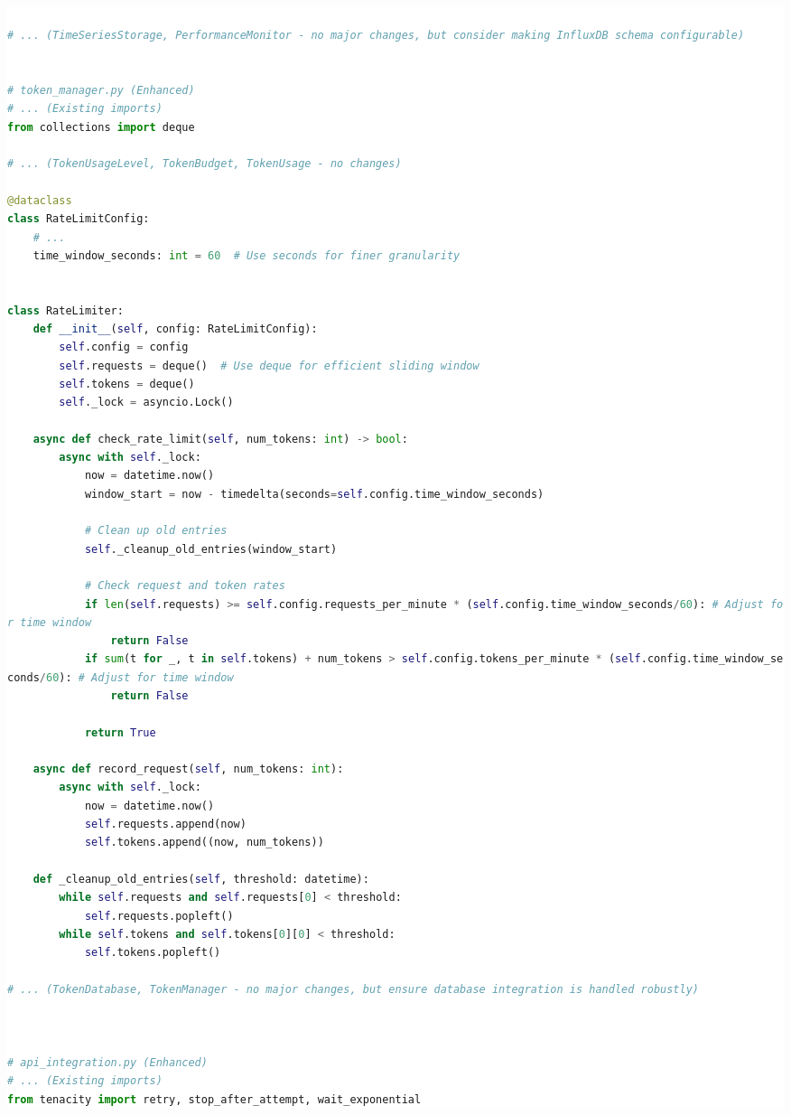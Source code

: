 ```python

# ... (TimeSeriesStorage, PerformanceMonitor - no major changes, but consider making InfluxDB schema configurable)


# token_manager.py (Enhanced)
# ... (Existing imports)
from collections import deque

# ... (TokenUsageLevel, TokenBudget, TokenUsage - no changes)

@dataclass
class RateLimitConfig:
    # ...
    time_window_seconds: int = 60  # Use seconds for finer granularity


class RateLimiter:
    def __init__(self, config: RateLimitConfig):
        self.config = config
        self.requests = deque()  # Use deque for efficient sliding window
        self.tokens = deque()
        self._lock = asyncio.Lock()

    async def check_rate_limit(self, num_tokens: int) -> bool:
        async with self._lock:
            now = datetime.now()
            window_start = now - timedelta(seconds=self.config.time_window_seconds)

            # Clean up old entries
            self._cleanup_old_entries(window_start)

            # Check request and token rates
            if len(self.requests) >= self.config.requests_per_minute * (self.config.time_window_seconds/60): # Adjust for time window
                return False
            if sum(t for _, t in self.tokens) + num_tokens > self.config.tokens_per_minute * (self.config.time_window_seconds/60): # Adjust for time window
                return False

            return True

    async def record_request(self, num_tokens: int):
        async with self._lock:
            now = datetime.now()
            self.requests.append(now)
            self.tokens.append((now, num_tokens))

    def _cleanup_old_entries(self, threshold: datetime):
        while self.requests and self.requests[0] < threshold:
            self.requests.popleft()
        while self.tokens and self.tokens[0][0] < threshold:
            self.tokens.popleft()

# ... (TokenDatabase, TokenManager - no major changes, but ensure database integration is handled robustly)



# api_integration.py (Enhanced)
# ... (Existing imports)
from tenacity import retry, stop_after_attempt, wait_exponential

```